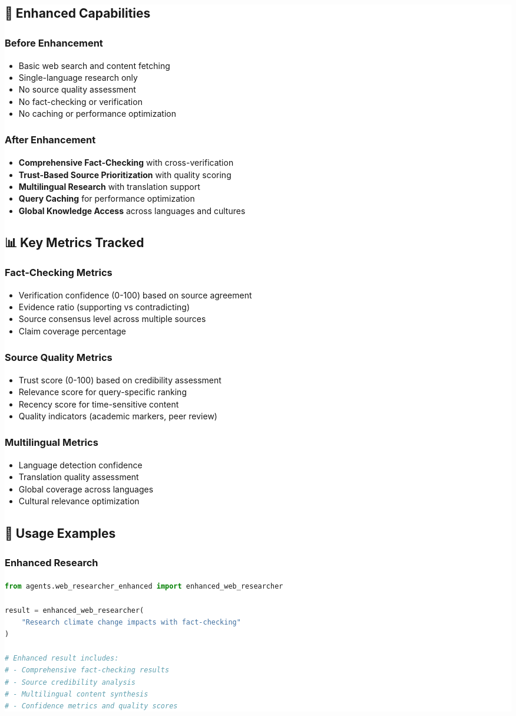## 🚀 Enhanced Capabilities

### Before Enhancement
- Basic web search and content fetching
- Single-language research only
- No source quality assessment
- No fact-checking or verification
- No caching or performance optimization

### After Enhancement
- **Comprehensive Fact-Checking** with cross-verification
- **Trust-Based Source Prioritization** with quality scoring
- **Multilingual Research** with translation support
- **Query Caching** for performance optimization
- **Global Knowledge Access** across languages and cultures

## 📊 Key Metrics Tracked

### Fact-Checking Metrics
- Verification confidence (0-100) based on source agreement
- Evidence ratio (supporting vs contradicting)
- Source consensus level across multiple sources
- Claim coverage percentage

### Source Quality Metrics
- Trust score (0-100) based on credibility assessment
- Relevance score for query-specific ranking
- Recency score for time-sensitive content
- Quality indicators (academic markers, peer review)

### Multilingual Metrics
- Language detection confidence
- Translation quality assessment
- Global coverage across languages
- Cultural relevance optimization

## 🎯 Usage Examples

### Enhanced Research
```python
from agents.web_researcher_enhanced import enhanced_web_researcher

result = enhanced_web_researcher(
    "Research climate change impacts with fact-checking"
)

# Enhanced result includes:
# - Comprehensive fact-checking results
# - Source credibility analysis
# - Multilingual content synthesis
# - Confidence metrics and quality scores
```
